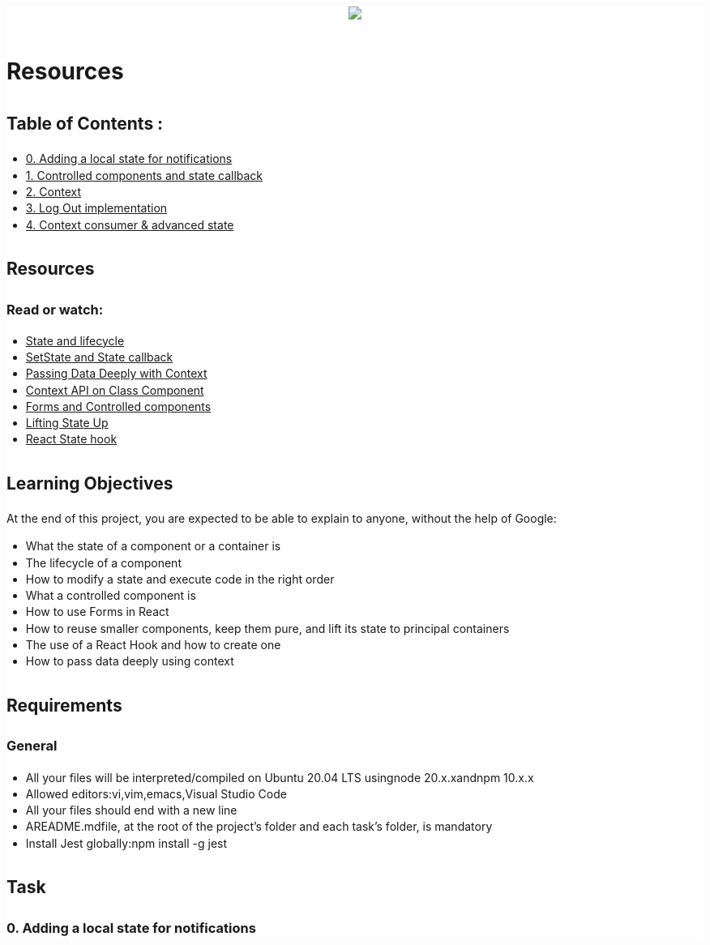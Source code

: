 <div align="center"><img src="https://github.com/ksyv/holbertonschool-web_front_end/blob/main/baniere_holberton.png"></div>

# Resources

## Table of Contents :

  - [0. Adding a local state for notifications](#subparagraph0)
  - [1. Controlled components and state callback](#subparagraph1)
  - [2. Context](#subparagraph2)
  - [3. Log Out implementation](#subparagraph3)
  - [4. Context consumer & advanced state](#subparagraph4)

## Resources
### Read or watch:
* [State and lifecycle](https://legacy.reactjs.org/docs/state-and-lifecycle.html)
* [SetState and State callback](https://react.dev/reference/react/Component#setstate)
* [Passing Data Deeply with Context](https://react.dev/learn/passing-data-deeply-with-context)
* [Context API on Class Component](https://blog.logrocket.com/react-reference-guide-context-api/)
* [Forms and Controlled components](https://react.dev/reference/react-dom/components/input#reading-the-input-values-when-submitting-a-form)
* [Lifting State Up](https://react.dev/learn/sharing-state-between-components)
* [React State hook](https://react.dev/reference/react/useState)

## Learning Objectives
At the end of this project, you are expected to be able to explain to anyone, without the help of Google:
* What the state of a component or a container is
* The lifecycle of a component
* How to modify a state and execute code in the right order
* What a controlled component is
* How to use Forms in React
* How to reuse smaller components, keep them pure, and lift its state to principal containers
* The use of a React Hook and how to create one
* How to pass data deeply using context

## Requirements
### General
* All your files will be interpreted/compiled on Ubuntu 20.04 LTS usingnode 20.x.xandnpm 10.x.x
* Allowed editors:vi,vim,emacs,Visual Studio Code
* All your files should end with a new line
* AREADME.mdfile, at the root of the project’s folder and each task’s folder, is mandatory
* Install Jest globally:npm install -g jest

## Task
### 0. Adding a local state for notifications <a name='subparagraph0'></a>

